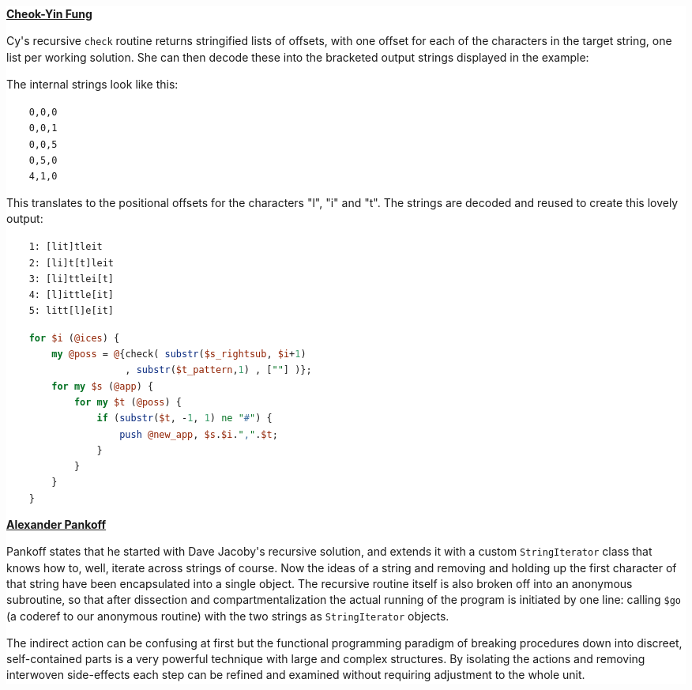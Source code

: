 

[**Cheok-Yin Fung**](https://github.com/manwar/perlweeklychallenge-club/blob/master/challenge-099/cheok-yin-fung/perl/ch-2.pl)

Cy's recursive `check` routine returns stringified lists of offsets, with one offset for each of the characters in the target string, one list per working solution. She can then decode these into the bracketed output strings displayed in the example:

The internal strings look like this:
```
    0,0,0
    0,0,1
    0,0,5
    0,5,0
    4,1,0
```

This translates to the positional offsets for the characters "l", "i" and "t". The strings are decoded and reused to create this lovely output:
```
    1: [lit]tleit
    2: [li]t[t]leit
    3: [li]ttlei[t]
    4: [l]ittle[it]
    5: litt[l]e[it]
```

```perl
    for $i (@ices) {
        my @poss = @{check( substr($s_rightsub, $i+1)
                     , substr($t_pattern,1) , [""] )};
        for my $s (@app) {
            for my $t (@poss) {
                if (substr($t, -1, 1) ne "#") {
                    push @new_app, $s.$i.",".$t;
                }
            }
        }
    }

```

[**Alexander Pankoff**](https://github.com/manwar/perlweeklychallenge-club/blob/master/challenge-099/alexander-pankoff/perl/ch-2.pl)

Pankoff states that he started with Dave Jacoby's recursive solution, and extends it with a  custom `StringIterator` class that knows how to, well, iterate across strings of course. Now the ideas of a string and removing and holding up the first character of that string have been encapsulated into a single object. The recursive routine itself is also broken off into an anonymous subroutine, so that after dissection and compartmentalization the actual running of the program is initiated by one line: calling `$go` (a coderef to our anonymous routine) with the two strings as `StringIterator` objects.

The indirect action can be confusing at first but the functional programming paradigm of breaking procedures down into discreet, self-contained parts is a very powerful technique with large and complex structures. By isolating the actions and removing interwoven side-effects each step can be refined and examined without requiring adjustment to the whole unit.
